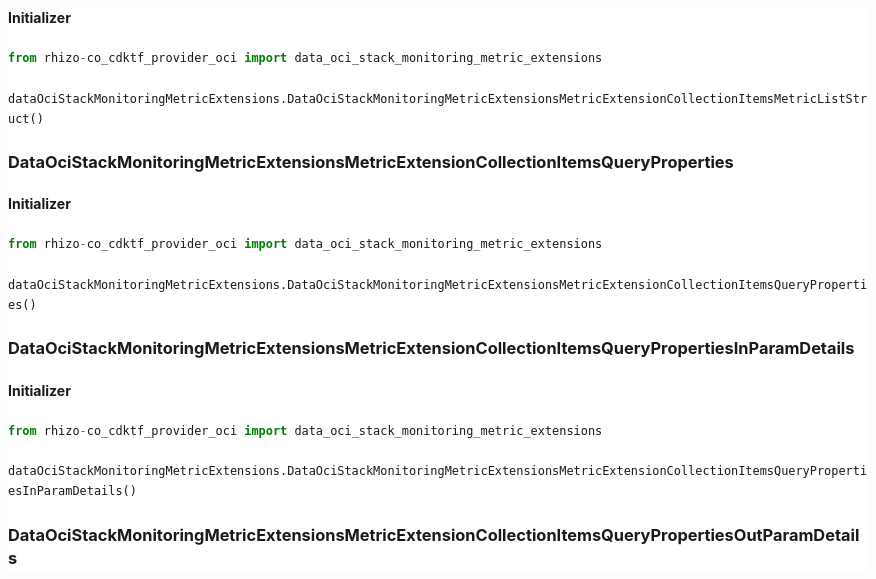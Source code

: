 #### Initializer <a name="Initializer" id="rhizo-co-terraform-provider-oci.dataOciStackMonitoringMetricExtensions.DataOciStackMonitoringMetricExtensionsMetricExtensionCollectionItemsMetricListStruct.Initializer"></a>

```python
from rhizo-co_cdktf_provider_oci import data_oci_stack_monitoring_metric_extensions

dataOciStackMonitoringMetricExtensions.DataOciStackMonitoringMetricExtensionsMetricExtensionCollectionItemsMetricListStruct()
```


### DataOciStackMonitoringMetricExtensionsMetricExtensionCollectionItemsQueryProperties <a name="DataOciStackMonitoringMetricExtensionsMetricExtensionCollectionItemsQueryProperties" id="rhizo-co-terraform-provider-oci.dataOciStackMonitoringMetricExtensions.DataOciStackMonitoringMetricExtensionsMetricExtensionCollectionItemsQueryProperties"></a>

#### Initializer <a name="Initializer" id="rhizo-co-terraform-provider-oci.dataOciStackMonitoringMetricExtensions.DataOciStackMonitoringMetricExtensionsMetricExtensionCollectionItemsQueryProperties.Initializer"></a>

```python
from rhizo-co_cdktf_provider_oci import data_oci_stack_monitoring_metric_extensions

dataOciStackMonitoringMetricExtensions.DataOciStackMonitoringMetricExtensionsMetricExtensionCollectionItemsQueryProperties()
```


### DataOciStackMonitoringMetricExtensionsMetricExtensionCollectionItemsQueryPropertiesInParamDetails <a name="DataOciStackMonitoringMetricExtensionsMetricExtensionCollectionItemsQueryPropertiesInParamDetails" id="rhizo-co-terraform-provider-oci.dataOciStackMonitoringMetricExtensions.DataOciStackMonitoringMetricExtensionsMetricExtensionCollectionItemsQueryPropertiesInParamDetails"></a>

#### Initializer <a name="Initializer" id="rhizo-co-terraform-provider-oci.dataOciStackMonitoringMetricExtensions.DataOciStackMonitoringMetricExtensionsMetricExtensionCollectionItemsQueryPropertiesInParamDetails.Initializer"></a>

```python
from rhizo-co_cdktf_provider_oci import data_oci_stack_monitoring_metric_extensions

dataOciStackMonitoringMetricExtensions.DataOciStackMonitoringMetricExtensionsMetricExtensionCollectionItemsQueryPropertiesInParamDetails()
```


### DataOciStackMonitoringMetricExtensionsMetricExtensionCollectionItemsQueryPropertiesOutParamDetails <a name="DataOciStackMonitoringMetricExtensionsMetricExtensionCollectionItemsQueryPropertiesOutParamDetails" id="rhizo-co-terraform-provider-oci.dataOciStackMonitoringMetricExtensions.DataOciStackMonitoringMetricExtensionsMetricExtensionCollectionItemsQueryPropertiesOutParamDetails"></a>
